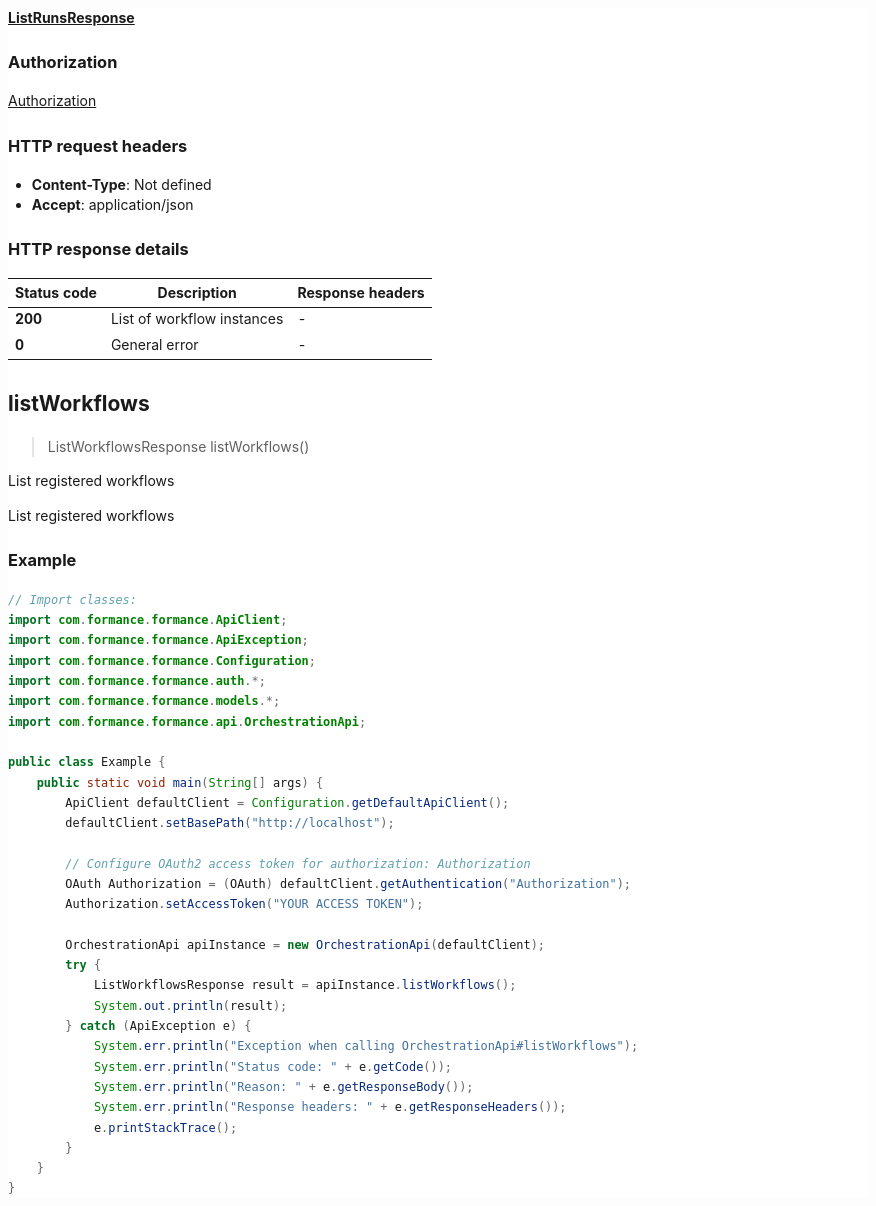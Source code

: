 [**ListRunsResponse**](ListRunsResponse.md)

### Authorization

[Authorization](../README.md#Authorization)

### HTTP request headers

- **Content-Type**: Not defined
- **Accept**: application/json


### HTTP response details
| Status code | Description | Response headers |
|-------------|-------------|------------------|
| **200** | List of workflow instances |  -  |
| **0** | General error |  -  |


## listWorkflows

> ListWorkflowsResponse listWorkflows()

List registered workflows

List registered workflows

### Example

```java
// Import classes:
import com.formance.formance.ApiClient;
import com.formance.formance.ApiException;
import com.formance.formance.Configuration;
import com.formance.formance.auth.*;
import com.formance.formance.models.*;
import com.formance.formance.api.OrchestrationApi;

public class Example {
    public static void main(String[] args) {
        ApiClient defaultClient = Configuration.getDefaultApiClient();
        defaultClient.setBasePath("http://localhost");
        
        // Configure OAuth2 access token for authorization: Authorization
        OAuth Authorization = (OAuth) defaultClient.getAuthentication("Authorization");
        Authorization.setAccessToken("YOUR ACCESS TOKEN");

        OrchestrationApi apiInstance = new OrchestrationApi(defaultClient);
        try {
            ListWorkflowsResponse result = apiInstance.listWorkflows();
            System.out.println(result);
        } catch (ApiException e) {
            System.err.println("Exception when calling OrchestrationApi#listWorkflows");
            System.err.println("Status code: " + e.getCode());
            System.err.println("Reason: " + e.getResponseBody());
            System.err.println("Response headers: " + e.getResponseHeaders());
            e.printStackTrace();
        }
    }
}
```
